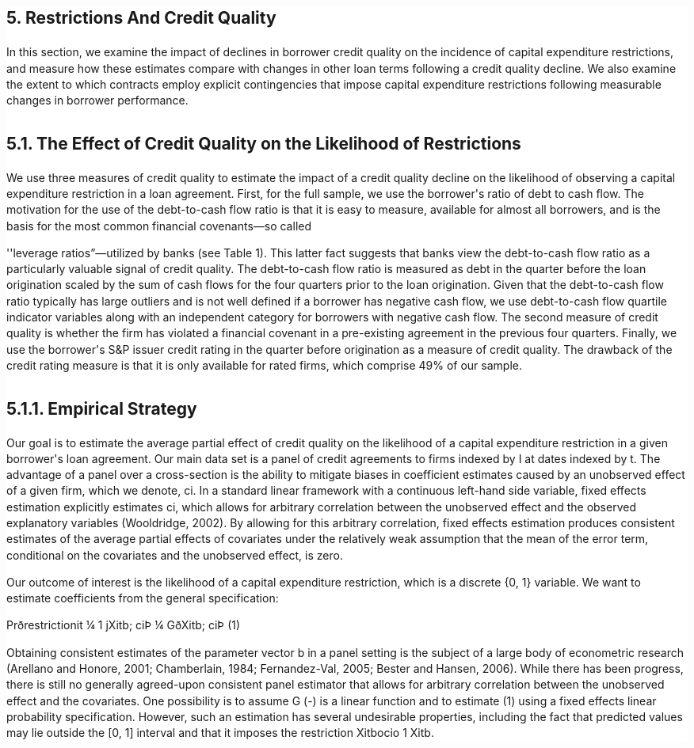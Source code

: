 ## 5. Restrictions And Credit Quality

In this section,  we examine the impact of declines in borrower credit quality on the incidence of capital expenditure restrictions,  and measure how these estimates compare with changes in other loan terms following a credit quality decline. We also examine the extent to which contracts employ explicit contingencies that impose capital expenditure restrictions following measurable changes in borrower performance.

## 5.1. The Effect of Credit Quality on the Likelihood of Restrictions

We use three measures of credit quality to estimate the impact of a credit quality decline on the likelihood of observing a capital expenditure restriction in a loan agreement. First,  for the full sample,  we use the borrower's ratio of debt to cash flow. The motivation for the use of the debt-to-cash flow ratio is that it is easy to measure,  available for almost all borrowers,  and is the basis for the most common financial covenants—so called

''leverage ratios”—utilized by banks (see Table 1). This latter fact suggests that banks view the debt-to-cash flow ratio as a particularly valuable signal of credit quality. The debt-to-cash flow ratio is measured as debt in the quarter before the loan origination scaled by the sum of cash flows for the four quarters prior to the loan origination. Given that the debt-to-cash flow ratio typically has large outliers and is not well defined if a borrower has negative cash flow,  we use debt-to-cash flow quartile indicator variables along with an independent category for borrowers with negative cash flow. The second measure of credit quality is whether the firm has violated a financial covenant in a pre-existing agreement in the previous four quarters. Finally,  we use the borrower's S&P issuer credit rating in the quarter before origination as a measure of credit quality. The drawback of the credit rating measure is that it is only available for rated firms,  which comprise 49% of our sample.

## 5.1.1. Empirical Strategy

Our goal is to estimate the average partial effect of credit quality on the likelihood of a capital expenditure restriction in a given borrower's loan agreement. Our main data set is a panel of credit agreements to firms indexed by I at dates indexed by t. The advantage of a panel over a cross-section is the ability to mitigate biases in coefficient estimates caused by an unobserved effect of a given firm,  which we denote,  ci. In a standard linear framework with a continuous left-hand side variable,  fixed effects estimation explicitly estimates ci,  which allows for arbitrary correlation between the unobserved effect and the observed explanatory variables (Wooldridge,  2002). By allowing for this arbitrary correlation,  fixed effects estimation produces consistent estimates of the average partial effects of covariates under the relatively weak assumption that the mean of the error term,  conditional on the covariates and the unobserved effect,  is zero.

Our outcome of interest is the likelihood of a capital expenditure restriction,  which is a discrete {0,  1} variable. We want to estimate coefficients from the general specification:

Prðrestrictionit ¼ 1 jXitb; ciÞ ¼ GðXitb; ciÞ (1)

Obtaining consistent estimates of the parameter vector b in a panel setting is the subject of a large body of econometric research (Arellano and Honore,  2001; Chamberlain,  1984; Fernandez-Val,  2005; Bester and Hansen,  2006). While there has been progress,  there is still no generally agreed-upon consistent panel estimator that allows for arbitrary correlation between the unobserved effect and the covariates. One possibility is to assume G (-) is a linear function and to estimate (1) using a fixed effects linear probability specification. However,  such an estimation has several undesirable properties,  including the fact that predicted values may lie outside the [0,  1] interval and that it imposes the restriction Xitbocio 1 Xitb.
